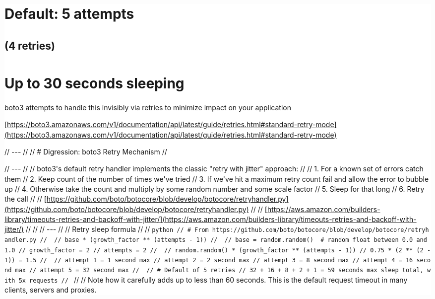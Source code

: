 # Default: 5 attempts
## (4 retries)
# Up to 30 seconds sleeping

boto3 attempts to handle this invisibly via retries to minimize impact on your application

[https://boto3.amazonaws.com/v1/documentation/api/latest/guide/retries.html#standard-retry-mode](https://boto3.amazonaws.com/v1/documentation/api/latest/guide/retries.html#standard-retry-mode)

// ---
// 
// # Digression: boto3 Retry Mechanism
// 

// ---
// 
// boto3's default retry handler implements the classic "retry with jitter" approach:
// 
// 	1. For a known set of errors catch them
// 	2. Keep count of the number of times we've tried
// 	3. If we've hit a maximum retry count fail and allow the error to bubble up
// 	4. Otherwise take the count and multiply by some random number and some scale factor
// 	5. Sleep for that long
// 	6. Retry the call
// 
// [https://github.com/boto/botocore/blob/develop/botocore/retryhandler.py](https://github.com/boto/botocore/blob/develop/botocore/retryhandler.py)
// 
// [https://aws.amazon.com/builders-library/timeouts-retries-and-backoff-with-jitter/](https://aws.amazon.com/builders-library/timeouts-retries-and-backoff-with-jitter/)
// 
// 
// ---
// 
// Retry sleep formula
// 
// ```python
// # From https://github.com/boto/botocore/blob/develop/botocore/retryhandler.py
// 
// base * (growth_factor ** (attempts - 1))
// 
// base = random.random()  # random float between 0.0 and 1.0
// growth_factor = 2
// attempts = 2
// 
// random.random() * (growth_factor ** (attempts - 1))
// 0.75 * (2 ** (2 - 1)) = 1.5
// 
// attempt 1 = 1 second max
// attempt 2 = 2 second max
// attempt 3 = 8 second max
// attempt 4 = 16 second max
// attempt 5 = 32 second max
// 
// # Default of 5 retries
// 32 + 16 + 8 + 2 + 1 = 59 seconds max sleep total, with 5x requests
// ```
// 
// Note how it carefully adds up to less than 60 seconds. This is the default request timeout in many clients, servers and proxies.
